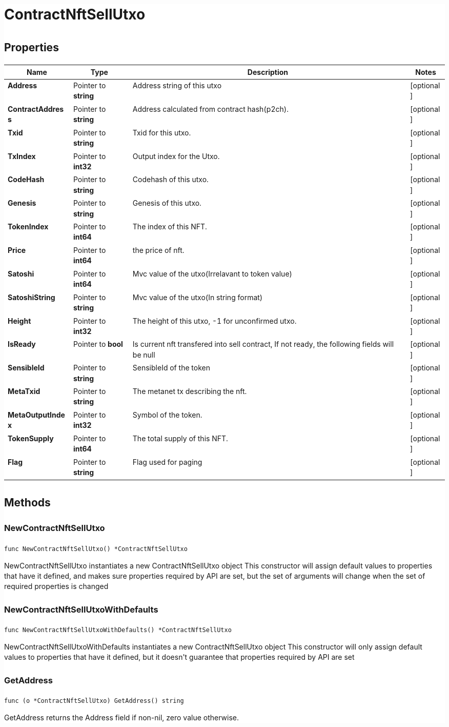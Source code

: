 # ContractNftSellUtxo

## Properties

Name | Type | Description | Notes
------------ | ------------- | ------------- | -------------
**Address** | Pointer to **string** | Address string of this utxo | [optional] 
**ContractAddress** | Pointer to **string** | Address calculated from contract hash(p2ch). | [optional] 
**Txid** | Pointer to **string** | Txid for this utxo. | [optional] 
**TxIndex** | Pointer to **int32** | Output index for the Utxo. | [optional] 
**CodeHash** | Pointer to **string** | Codehash of this utxo. | [optional] 
**Genesis** | Pointer to **string** | Genesis of this utxo. | [optional] 
**TokenIndex** | Pointer to **int64** | The index of this NFT. | [optional] 
**Price** | Pointer to **int64** | the price of nft. | [optional] 
**Satoshi** | Pointer to **int64** | Mvc value of the utxo(Irrelavant to token value) | [optional] 
**SatoshiString** | Pointer to **string** | Mvc value of the utxo(In string format) | [optional] 
**Height** | Pointer to **int32** | The height of this utxo, -1 for unconfirmed utxo. | [optional] 
**IsReady** | Pointer to **bool** | Is current nft transfered into sell contract, If not ready, the following fields will be null | [optional] 
**SensibleId** | Pointer to **string** | SensibleId of the token | [optional] 
**MetaTxid** | Pointer to **string** | The metanet tx describing the nft. | [optional] 
**MetaOutputIndex** | Pointer to **int32** | Symbol of the token. | [optional] 
**TokenSupply** | Pointer to **int64** | The total supply of this NFT. | [optional] 
**Flag** | Pointer to **string** | Flag used for paging | [optional] 

## Methods

### NewContractNftSellUtxo

`func NewContractNftSellUtxo() *ContractNftSellUtxo`

NewContractNftSellUtxo instantiates a new ContractNftSellUtxo object
This constructor will assign default values to properties that have it defined,
and makes sure properties required by API are set, but the set of arguments
will change when the set of required properties is changed

### NewContractNftSellUtxoWithDefaults

`func NewContractNftSellUtxoWithDefaults() *ContractNftSellUtxo`

NewContractNftSellUtxoWithDefaults instantiates a new ContractNftSellUtxo object
This constructor will only assign default values to properties that have it defined,
but it doesn't guarantee that properties required by API are set

### GetAddress

`func (o *ContractNftSellUtxo) GetAddress() string`

GetAddress returns the Address field if non-nil, zero value otherwise.
